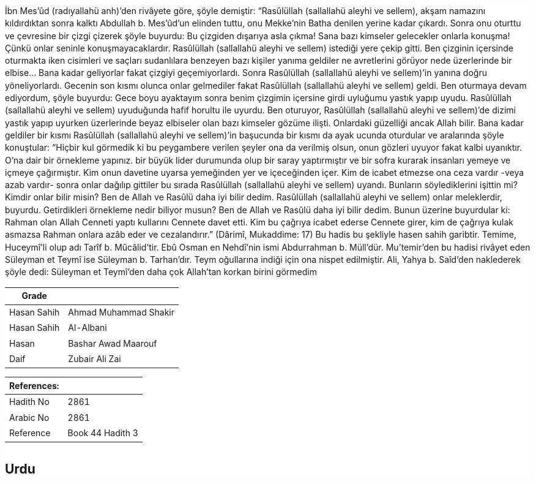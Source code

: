 İbn Mes’ûd (radıyallahü anh)’den rivâyete göre, şöyle demiştir: “Rasûlüllah (sallallahü aleyhi ve sellem), akşam namazını kıldırdıktan sonra kalktı Abdullah b. Mes’ûd’un elinden tuttu, onu Mekke’nin Batha denilen yerine kadar çıkardı. Sonra onu oturttu ve çevresine bir çizgi çizerek şöyle buyurdu: Bu çizgiden dışarıya asla çıkma! Sana bazı kimseler gelecekler onlarla konuşma! Çünkü onlar seninle konuşmayacaklardır. Rasûlüllah (sallallahü aleyhi ve sellem) istediği yere çekip gitti. Ben çizginin içersinde oturmakta iken cisimleri ve saçları sudanlılara benzeyen bazı kişiler yanıma geldiler ne avretlerini görüyor nede üzerlerinde bir elbise... Bana kadar geliyorlar fakat çizgiyi geçemiyorlardı. Sonra Rasûlüllah (sallallahü aleyhi ve sellem)’in yanına doğru yöneliyorlardı. Gecenin son kısmı olunca onlar gelmediler fakat Rasûlüllah (sallallahü aleyhi ve sellem) geldi. Ben oturmaya devam ediyordum, şöyle buyurdu: Gece boyu ayaktayım sonra benim çizgimin içersine girdi uyluğumu yastık yapıp uyudu. Rasûlüllah (sallallahü aleyhi ve sellem) uyuduğunda hafif horultu ile uyurdu. Ben oturuyor, Rasûlüllah (sallallahü aleyhi ve sellem)’de dizimi yastık yapıp uyurken üzerlerinde beyaz elbiseler olan bazı kimseler gözüme ilişti. Onlardaki güzelliği ancak Allah bilir. Bana kadar geldiler bir kısmı Rasûlüllah (sallallahü aleyhi ve sellem)’in başucunda bir kısmı da ayak ucunda oturdular ve aralarında şöyle konuştular: “Hiçbir kul görmedik ki bu peygambere verilen şeyler ona da verilmiş olsun, onun gözleri uyuyor fakat kalbi uyanıktır. O’na dair bir örnekleme yapınız. bir büyük lider durumunda olup bir saray yaptırmıştır ve bir sofra kurarak insanları yemeye ve içmeye çağırmıştır. Kim onun davetine uyarsa yemeğinden yer ve içeceğinden içer. Kim de icabet etmezse ona ceza vardır -veya azab vardır- sonra onlar dağılıp gittiler bu sırada Rasûlüllah (sallallahü aleyhi ve sellem) uyandı. Bunların söylediklerini işittin mi? Kimdir onlar bilir misin? Ben de Allah ve Rasûlü daha iyi bilir dedim. Rasûlüllah (sallallahü aleyhi ve sellem) onlar meleklerdir, buyurdu. Getirdikleri örnekleme nedir biliyor musun? Ben de Allah ve Rasûlü daha iyi bilir dedim. Bunun üzerine buyurdular ki: Rahman olan Allah Cenneti yaptı kullarını Cennete davet etti. Kim bu çağrıya icabet ederse Cennete girer, kim de çağrıya kulak asmazsa Rahman onlara azâb eder ve cezalandırır.” (Dârimî, Mukaddime: 17) Bu hadis bu şekliyle hasen sahih garibtir. Temime, Huceymî’li olup adı Tarîf b. Mûcâlid’tir. Ebû Osman en Nehdî’nin ismi Abdurrahman b. Müll’dür. Mu’temir’den bu hadisi rivâyet eden Süleyman et Teymî ise Süleyman b. Tarhan’dır. Teym oğullarına indiği için ona nispet edilmiştir. Ali, Yahya b. Saîd’den naklederek şöyle dedi: Süleyman et Teymî’den daha çok Allah’tan korkan birini görmedim
</div>
<div style={{backgroundColor:'#f8f9fa',padding:20, marginBottom: 10}}><table> <thead> <tr> <th>Grade</th> <th></th> </tr> </thead> <tbody> <tr><td>Hasan Sahih</td><td>Ahmad Muhammad Shakir</td></tr><tr><td>Hasan Sahih</td><td>Al-Albani</td></tr><tr><td>Hasan</td><td>Bashar Awad Maarouf</td></tr><tr><td>Daif</td><td>Zubair Ali Zai</td></tr></tbody></table><table> <thead> <tr> <th>References:</th> <th></th> </tr> </thead> <tbody><tr><td>Hadith No</td><td>2861</td></tr><tr><td>Arabic No</td><td>2861</td></tr><tr><td>Reference</td><td>Book 44 Hadith 3</td></tr></tbody></table></div>

## Urdu


<div dir="rtl" lang="ur" style={{fontSize:'larger',backgroundColor:'#f8f9fa',padding:20}}>